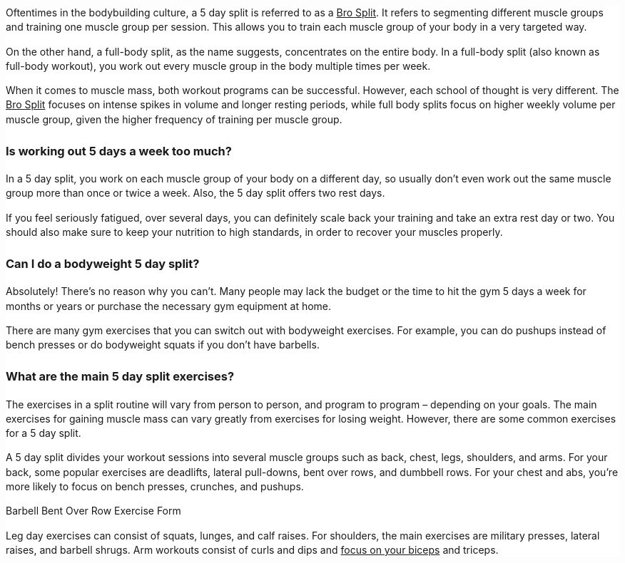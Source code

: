 Oftentimes in the bodybuilding culture, a 5 day split is referred to as a [Bro
Split](https://www.hevyapp.com/bro-split-workout-program-guide/). It refers to
segmenting different muscle groups and training one muscle group per session.
This allows you to train each muscle group of your body in a very targeted
way.

On the other hand, a full-body split, as the name suggests, concentrates on
the entire body. In a full-body split (also known as full-body workout), you
work out every muscle group in the body multiple times per week.

When it comes to muscle mass, both workout programs can be successful.
However, each school of thought is very different. The [Bro
Split](https://www.hevyapp.com/bro-split-workout-program-guide/) focuses on
intense spikes in volume and longer resting periods, while full body splits
focus on higher weekly volume per muscle group, given the higher frequency of
training per muscle group.

### Is working out 5 days a week too much?

In a 5 day split, you work on each muscle group of your body on a different
day, so usually don’t even work out the same muscle group more than once or
twice a week. Also, the 5 day split offers two rest days.

If you feel seriously fatigued, over several days, you can definitely scale
back your training and take an extra rest day or two. You should also make
sure to keep your nutrition to high standards, in order to recover your
muscles properly.

### Can I do a bodyweight 5 day split?

Absolutely! There’s no reason why you can’t. Many people may lack the budget
or the time to hit the gym 5 days a week for months or years or purchase the
necessary gym equipment at home.

There are many gym exercises that you can switch out with bodyweight
exercises. For example, you can do pushups instead of bench presses or do
bodyweight squats if you don’t have barbells.

### What are the main 5 day split exercises?

The exercises in a split routine will vary from person to person, and program
to program – depending on your goals. The main exercises for gaining muscle
mass can vary greatly from exercises for losing weight. However, there are
some common exercises for a 5 day split.

A 5 day split divides your workout sessions into several muscle groups such as
back, chest, legs, shoulders, and arms. For your back, some popular exercises
are deadlifts, lateral pull-downs, bent over rows, and dumbbell rows. For your
chest and abs, you’re more likely to focus on bench presses, crunches, and
pushups.

Barbell Bent Over Row Exercise Form

Leg day exercises can consist of squats, lunges, and calf raises. For
shoulders, the main exercises are military presses, lateral raises, and
barbell shrugs. Arm workouts consist of curls and dips and [focus on your
biceps](https://www.hevyapp.com/dumbbell-biceps-workout/) and triceps.
